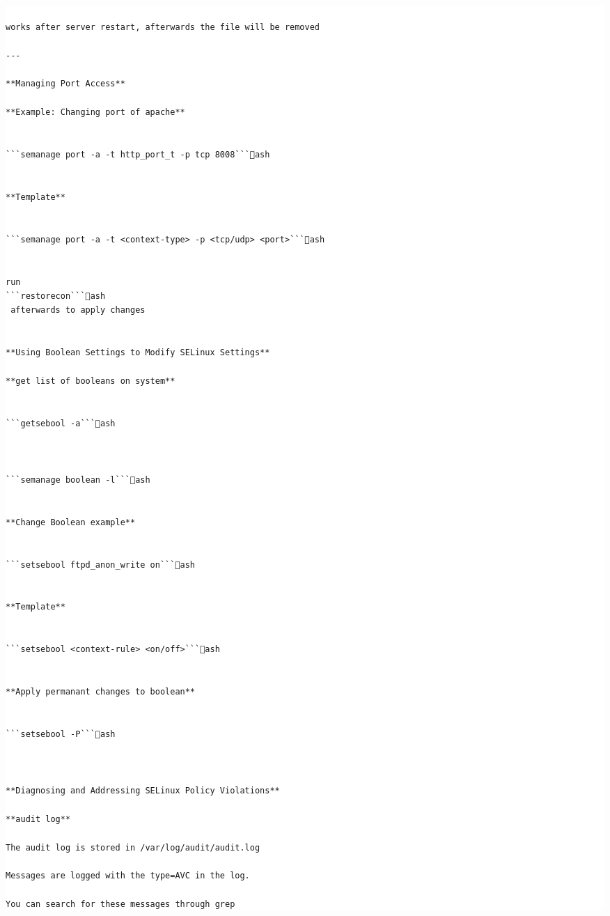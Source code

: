 ```

works after server restart, afterwards the file will be removed

---

**Managing Port Access**

**Example: Changing port of apache**


```semanage port -a -t http_port_t -p tcp 8008```ash


**Template**


```semanage port -a -t <context-type> -p <tcp/udp> <port>```ash


run 
```restorecon```ash
 afterwards to apply changes


**Using Boolean Settings to Modify SELinux Settings**

**get list of booleans on system**


```getsebool -a```ash



```semanage boolean -l```ash


**Change Boolean example**


```setsebool ftpd_anon_write on```ash


**Template**


```setsebool <context-rule> <on/off>```ash


**Apply permanant changes to boolean**


```setsebool -P```ash



**Diagnosing and Addressing SELinux Policy Violations**

**audit log**

The audit log is stored in /var/log/audit/audit.log

Messages are logged with the type=AVC in the log. 

You can search for these messages through grep 
```